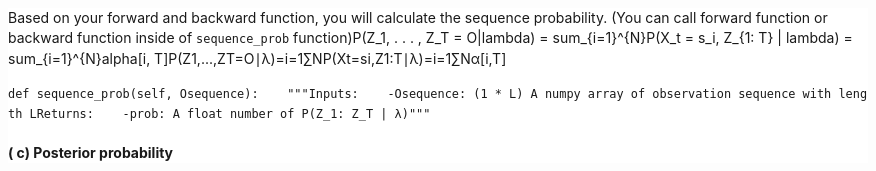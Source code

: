 Based on your forward and backward function, you will calculate the sequence probability. (You can call forward function or backward function inside of <code>sequence_prob</code> function)<span class="katex--display"><span class="katex-display"><span class="katex"><span class="katex-mathml">P(Z_1, . . . , Z_T = O|lambda) = sum_{i=1}^{N}P(X_t = s_i, Z_{1: T} | lambda) = sum_{i=1}^{N}alpha[i, T]</span><span class="katex-html" aria-hidden="true"><span class="base"><span class="mord mathdefault">P</span><span class="mopen">(</span><span class="mord"><span class="mord mathdefault">Z</span><span class="msupsub"><span class="vlist-t vlist-t2"><span class="vlist-r"><span class="vlist"><span class=""><span class="sizing reset-size6 size3 mtight"><span class="mord mtight">1</span></span></span></span><span class="vlist-s">​</span></span></span></span></span><span class="mpunct">,</span><span class="mord">.</span><span class="mord">.</span><span class="mord">.</span><span class="mpunct">,</span><span class="mord"><span class="mord mathdefault">Z</span><span class="msupsub"><span class="vlist-t vlist-t2"><span class="vlist-r"><span class="vlist"><span class=""><span class="sizing reset-size6 size3 mtight"><span class="mord mathdefault mtight">T</span></span></span></span><span class="vlist-s">​</span></span></span></span></span><span class="mrel">=</span></span><span class="base"><span class="mord mathdefault">O</span><span class="mord">∣</span><span class="mord mathdefault">λ</span><span class="mclose">)</span><span class="mrel">=</span></span><span class="base"><span class="mop op-limits"><span class="vlist-t vlist-t2"><span class="vlist-r"><span class="vlist"><span class=""><span class="sizing reset-size6 size3 mtight"><span class="mord mtight"><span class="mord mathdefault mtight">i</span><span class="mrel mtight">=</span>1</span></span></span><span class=""><span class="mop op-symbol large-op">∑</span></span><span class=""><span class="sizing reset-size6 size3 mtight"><span class="mord mtight"><span class="mord mathdefault mtight">N</span></span></span></span></span><span class="vlist-s">​</span></span></span></span><span class="mord mathdefault">P</span><span class="mopen">(</span><span class="mord"><span class="mord mathdefault">X</span><span class="msupsub"><span class="vlist-t vlist-t2"><span class="vlist-r"><span class="vlist"><span class=""><span class="sizing reset-size6 size3 mtight"><span class="mord mathdefault mtight">t</span></span></span></span><span class="vlist-s">​</span></span></span></span></span><span class="mrel">=</span></span><span class="base"><span class="mord"><span class="mord mathdefault">s</span><span class="msupsub"><span class="vlist-t vlist-t2"><span class="vlist-r"><span class="vlist"><span class=""><span class="sizing reset-size6 size3 mtight"><span class="mord mathdefault mtight">i</span></span></span></span><span class="vlist-s">​</span></span></span></span></span><span class="mpunct">,</span><span class="mord"><span class="mord mathdefault">Z</span><span class="msupsub"><span class="vlist-t vlist-t2"><span class="vlist-r"><span class="vlist"><span class=""><span class="sizing reset-size6 size3 mtight"><span class="mord mtight">1<span class="mrel mtight">:</span><span class="mord mathdefault mtight">T</span></span></span></span></span><span class="vlist-s">​</span></span></span></span></span><span class="mord">∣</span><span class="mord mathdefault">λ</span><span class="mclose">)</span><span class="mrel">=</span></span><span class="base"><span class="mop op-limits"><span class="vlist-t vlist-t2"><span class="vlist-r"><span class="vlist"><span class=""><span class="sizing reset-size6 size3 mtight"><span class="mord mtight"><span class="mord mathdefault mtight">i</span><span class="mrel mtight">=</span>1</span></span></span><span class=""><span class="mop op-symbol large-op">∑</span></span><span class=""><span class="sizing reset-size6 size3 mtight"><span class="mord mtight"><span class="mord mathdefault mtight">N</span></span></span></span></span><span class="vlist-s">​</span></span></span></span><span class="mord mathdefault">α</span><span class="mopen">[</span><span class="mord mathdefault">i</span><span class="mpunct">,</span><span class="mord mathdefault">T</span><span class="mclose">]</span></span></span></span></span></span>

<pre><code>def sequence_prob(self, Osequence):    """Inputs:    -Osequence: (1 * L) A numpy array of observation sequence with length LReturns:    -prob: A float number of P(Z_1: Z_T | λ)"""</code></pre>

<h4 id="c-posterior-probability-5-points">( c) Posterior probability</h4>
